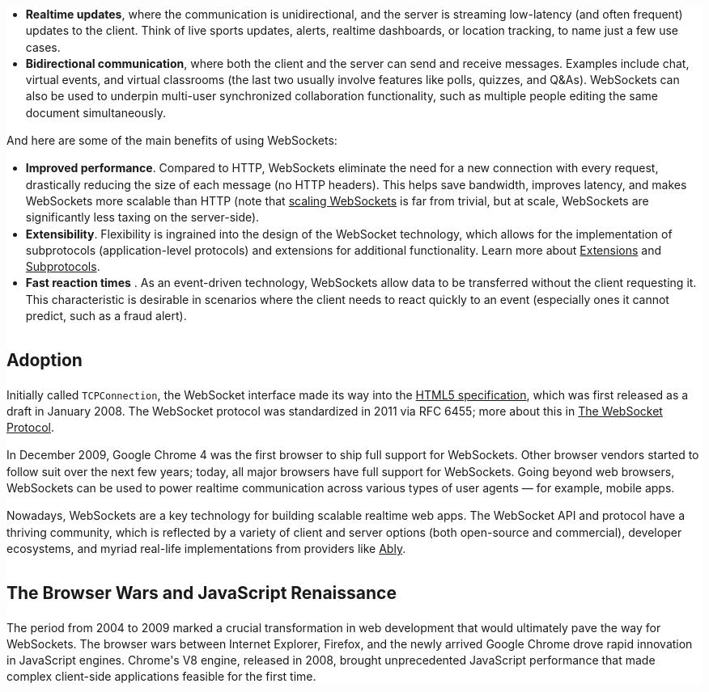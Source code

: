 - **Realtime updates**, where the communication is unidirectional, and the
  server is streaming low-latency (and often frequent) updates to the client.
  Think of live sports updates, alerts, realtime dashboards, or location
  tracking, to name just a few use cases.
- **Bidirectional communication**, where both the client and the server can send
  and receive messages. Examples include chat, virtual events, and virtual
  classrooms (the last two usually involve features like polls, quizzes, and
  Q&As). WebSockets can also be used to underpin multi-user synchronized
  collaboration functionality, such as multiple people editing the same document
  simultaneously.

And here are some of the main benefits of using WebSockets:

- **Improved performance**. Compared to HTTP, WebSockets eliminate the need for
  a new connection with every request, drastically reducing the size of each
  message (no HTTP headers). This helps save bandwidth, improves latency, and
  makes WebSockets more scalable than HTTP (note that
  [scaling WebSockets](https://ably.com/topic/the-challenge-of-scaling-websockets)
  is far from trivial, but at scale, WebSockets are significantly less taxing on
  the server-side).
- **Extensibility**. Flexibility is ingrained into the design of the WebSocket
  technology, which allows for the implementation of subprotocols
  (application-level protocols) and extensions for additional functionality.
  Learn more about [Extensions](/guides/websocket-protocol#extensions) and
  [Subprotocols](/guides/websocket-protocol#subprotocols).
- **Fast reaction times** . As an event-driven technology, WebSockets allow data
  to be transferred without the client requesting it. This characteristic is
  desirable in scenarios where the client needs to react quickly to an event
  (especially ones it cannot predict, such as a fraud alert).

## Adoption

Initially called `TCPConnection`, the WebSocket interface made its way into the
[HTML5 specification](https://go.ably.com/0u9), which was first released as a
draft in January 2008. The WebSocket protocol was standardized in 2011 via RFC
6455; more about this in [The WebSocket Protocol](/guides/websocket-protocol).

In December 2009, Google Chrome 4 was the first browser to ship full support for
WebSockets. Other browser vendors started to follow suit over the next few
years; today, all major browsers have full support for WebSockets. Going beyond
web browsers, WebSockets can be used to power realtime communication across
various types of user agents — for example, mobile apps.

Nowadays, WebSockets are a key technology for building scalable realtime web
apps. The WebSocket API and protocol have a thriving community, which is
reflected by a variety of client and server options (both open-source and
commercial), developer ecosystems, and myriad real-life implementations from
providers like [Ably](https://ably.com/).

## The Browser Wars and JavaScript Renaissance

The period from 2004 to 2009 marked a crucial transformation in web development that would ultimately pave the way for WebSockets. The browser wars between Internet Explorer, Firefox, and the newly arrived Google Chrome drove rapid innovation in JavaScript engines. Chrome's V8 engine, released in 2008, brought unprecedented JavaScript performance that made complex client-side applications feasible for the first time.
